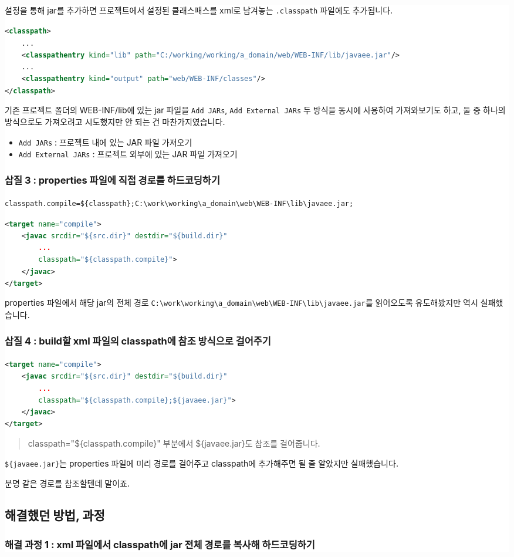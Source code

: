 설정을 통해 jar를 추가하면 프로젝트에서 설정된 클래스패스를 xml로 남겨놓는 `.classpath` 파일에도 추가됩니다.

```xml
<classpath>
	...
	<classpathentry kind="lib" path="C:/working/working/a_domain/web/WEB-INF/lib/javaee.jar"/>
	...
	<classpathentry kind="output" path="web/WEB-INF/classes"/>
</classpath>
```


기존 프로젝트 폴더의 WEB-INF/lib에 있는 jar 파일을 `Add JARs`, `Add External JARs` 두 방식을 동시에 사용하여 가져와보기도 하고, 둘 중 하나의 방식으로도 가져오려고 시도했지만 안 되는 건 마찬가지였습니다.
- `Add JARs` : 프로젝트 내에 있는 JAR 파일 가져오기
- `Add External JARs` : 프로젝트 외부에 있는 JAR 파일 가져오기

### 삽질 3 : properties 파일에 직접 경로를 하드코딩하기

```properties
classpath.compile=${classpath};C:\work\working\a_domain\web\WEB-INF\lib\javaee.jar;
```
```xml
<target name="compile">
	<javac srcdir="${src.dir}" destdir="${build.dir}"
		...
		classpath="${classpath.compile}">
	</javac>
</target>
```

properties 파일에서 해당 jar의 전체 경로 `C:\work\working\a_domain\web\WEB-INF\lib\javaee.jar`를 읽어오도록 유도해봤지만 역시 실패했습니다.


### 삽질 4 : build할 xml 파일의 classpath에 참조 방식으로 걸어주기

```xml
<target name="compile">
	<javac srcdir="${src.dir}" destdir="${build.dir}"
		...
		classpath="${classpath.compile};${javaee.jar}">
	</javac>
</target>
```


> classpath="${classpath.compile}" 부분에서 ${javaee.jar}도 참조를 걸어줍니다.

`${javaee.jar}`는 properties 파일에 미리 경로를 걸어주고 classpath에 추가해주면 될 줄 알았지만 실패했습니다.

분명 같은 경로를 참조할텐데 말이죠.



## 해결했던 방법, 과정

### 해결 과정 1 : xml 파일에서 classpath에 jar 전체 경로를 복사해 하드코딩하기
